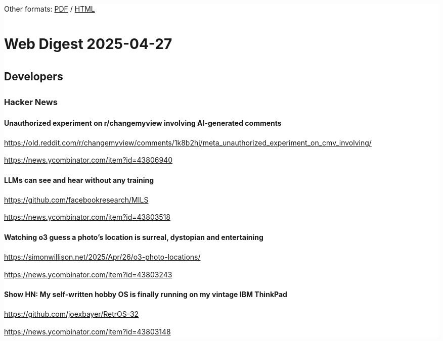 Other formats: [PDF](https://pub-714f8d634e8f451d9f2fe91a4debfa23.r2.dev/keep/webdigest/WebDigest-20250427.pdf--c61038c9c5a4a329fc78ccf7b269360f.pdf) / [HTML](https://webdigest.pages.dev/readhtml/2025/WebDigest-20250427.html)


# Web Digest 2025-04-27


## Developers

### Hacker News

<div class="minipage">

#### Unauthorized experiment on r/changemyview involving AI-generated comments

<span style="color: blue!80!green"><https://old.reddit.com/r/changemyview/comments/1k8b2hj/meta_unauthorized_experiment_on_cmv_involving/></span>

<span style="color: black!50"><https://news.ycombinator.com/item?id=43806940></span>

</div>

<div class="minipage">

#### LLMs can see and hear without any training

<span style="color: blue!80!green"><https://github.com/facebookresearch/MILS></span>

<span style="color: black!50"><https://news.ycombinator.com/item?id=43803518></span>

</div>

<div class="minipage">

#### Watching o3 guess a photo’s location is surreal, dystopian and entertaining

<span style="color: blue!80!green"><https://simonwillison.net/2025/Apr/26/o3-photo-locations/></span>

<span style="color: black!50"><https://news.ycombinator.com/item?id=43803243></span>

</div>

<div class="minipage">

#### Show HN: My self-written hobby OS is finally running on my vintage IBM ThinkPad

<span style="color: blue!80!green"><https://github.com/joexbayer/RetrOS-32></span>

<span style="color: black!50"><https://news.ycombinator.com/item?id=43803148></span>

</div>

<div class="minipage">

